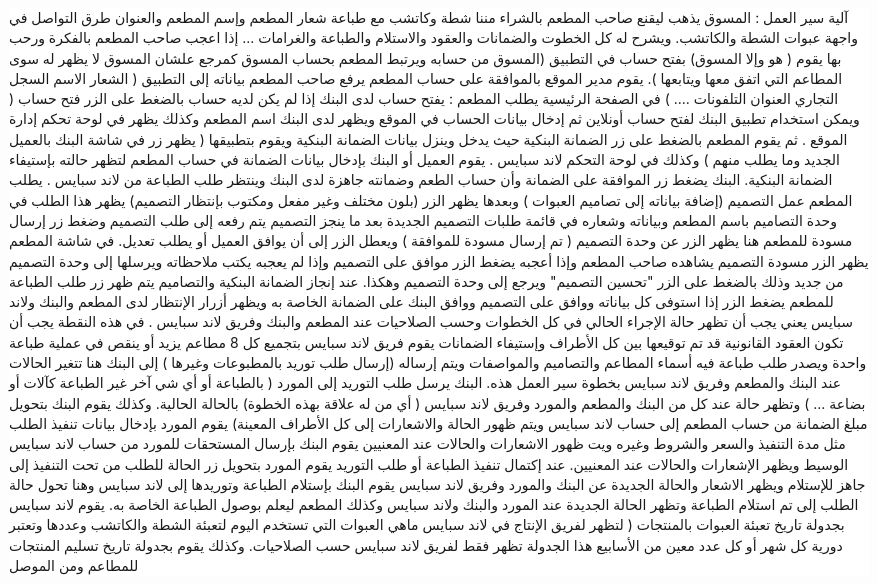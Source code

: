 
آلية سير العمل :
المسوق يذهب ليقنع صاحب المطعم بالشراء مننا شطة وكاتشب مع طباعة شعار المطعم وإسم المطعم والعنوان طرق التواصل في واجهة عبوات الشطة والكاتشب. ويشرح له كل الخطوت والضمانات والعقود والاستلام والطباعة والغرامات ...
إذا اعجب صاحب المطعم بالفكرة ورحب بها  يقوم ( هو وإلا المسوق) بفتح حساب في التطبيق (المسوق من حسابه ويرتبط المطعم بحساب المسوق كمرجع علشان المسوق لا يظهر له سوى المطاعم التي اتفق معها ويتابعها ).
يقوم مدير الموقع بالموافقة على حساب المطعم
يرفع صاحب المطعم بياناته إلى التطبيق ( الشعار الاسم السجل التجاري العنوان التلفونات .... )
في الصفحة الرئيسية يطلب المطعم :
يفتح حساب لدى البنك إذا لم يكن لديه حساب بالضغط على الزر فتح حساب ( ويمكن استخدام تطبيق البنك لفتح حساب أونلاين ثم إدخال بيانات الحساب في الموقع ويظهر لدى البنك اسم المطعم  وكذلك يظهر في لوحة تحكم إدارة الموقع .
ثم يقوم المطعم بالضغط على زر الضمانة البنكية حيث يدخل وينزل بيانات الضمانة البنكية ويقوم بتطبيقها ( يظهر زر في شاشة البنك بالعميل الجديد وما يطلب منهم ) وكذلك في لوحة التحكم لاند سبايس . 
يقوم العميل أو البنك بإدخال بيانات الضمانة في حساب المطعم لتظهر حالته بإستيفاء الضمانة البنكية.
البنك يضغط زر الموافقة على الضمانة وأن حساب الطعم وضمانته جاهزة لدى البنك وينتظر طلب الطباعة من لاند سبايس .
يطلب المطعم عمل التصميم (إضافة بياناته إلى تصاميم العبوات ) وبعدها يظهر الزر (بلون مختلف وغير مفعل ومكتوب بإنتظار التصميم)
يظهر هذا الطلب في وحدة التصاميم باسم المطعم وبياناته وشعاره  في قائمة طلبات التصميم الجديدة
بعد ما ينجز التصميم يتم رفعه إلى طلب التصميم وضغط زر إرسال مسودة للمطعم هنا يظهر الزر عن وحدة التصميم ( تم إرسال مسودة للموافقة ) ويعطل الزر إلى أن يوافق العميل أو يطلب تعديل.
في شاشة المطعم يظهر الزر مسودة التصميم  يشاهده صاحب المطعم وإذا أعجبه يضغط الزر موافق على التصميم وإذا لم يعجبه يكتب ملاحظاته ويرسلها إلى وحدة التصميم من جديد  وذلك بالضغط على الزر "تحسين التصميم" ويرجع إلى وحدة التصميم وهكذا.
عند إنجاز الضمانة البنكية والتصاميم يتم ظهر زر طلب الطباعة  للمطعم  يضغط الزر إذا استوفى كل بياناته ووافق على التصميم ووافق البنك على الضمانة الخاصة به ويظهر أزرار الإنتظار لدى المطعم والبنك ولاند سبايس 
يعني يجب أن تظهر حالة الإجراء الحالي في كل الخطوات وحسب الصلاحيات عند المطعم والبنك وفريق لاند سبايس .
في هذه النقطة يجب أن تكون العقود القانونية قد تم توقيعها بين كل الأطراف وإستيفاء الضمانات 
يقوم فريق لاند سبايس بتجميع كل 8 مطاعم  يزيد أو ينقص في عملية طباعة واحدة ويصدر طلب طباعة فيه أسماء المطاعم والتصاميم والمواصفات  ويتم إرساله (إرسال طلب توريد بالمطبوعات وغيرها ) إلى البنك هنا تتغير الحالات عند البنك والمطعم وفريق لاند سبايس بخطوة سير العمل هذه.
البنك يرسل طلب التوريد إلى المورد ( بالطباعة أو أي شي آخر غير الطباعة كآلات أو بضاعة  ... ) وتظهر حالة عند كل من البنك والمطعم والمورد وفريق لاند سبايس ( أي من له علاقة بهذه الخطوة) بالحالة الحالية. وكذلك يقوم البنك بتحويل مبلغ الضمانة من حساب المطعم إلى حساب لاند سبايس ويتم ظهور الحالة والاشعارات إلى كل الأطراف المعينة)
يقوم المورد بإدخال بيانات تنفيذ الطلب مثل مدة التنفيذ والسعر والشروط وغيره ويت ظهور الاشعارات والحالات عند المعنيين
يقوم البنك بإرسال المستحقات للمورد من حساب لاند سبايس الوسيط  ويظهر الإشعارات والحالات عند المعنيين.
عند إكتمال تنفيذ الطباعة أو طلب التوريد يقوم  المورد بتحويل زر الحالة للطلب من تحت التنفيذ إلى جاهز للإستلام ويظهر الاشعار والحالة الجديدة عن البنك والمورد وفريق لاند سبايس
يقوم البنك بإستلام الطباعة وتوريدها إلى لاند سبايس وهنا تحول حالة الطلب إلى تم استلام الطباعة وتظهر الحالة الجديدة عند المورد والبنك ولاند سبايس وكذلك المطعم ليعلم بوصول الطباعة الخاصة به.
يقوم لاند سبايس بجدولة تاريخ تعبئة العبوات بالمنتجات  ( لتظهر لفريق الإنتاج في لاند سبايس ماهي العبوات التي تستخدم اليوم لتعبئة الشطة والكاتشب وعددها وتعتبر دورية كل شهر أو كل عدد معين من الأسابيع  هذا الجدولة تظهر فقط لفريق لاند سبايس حسب الصلاحيات. وكذلك يقوم بجدولة تاريخ تسليم المنتجات للمطاعم ومن الموصل 
